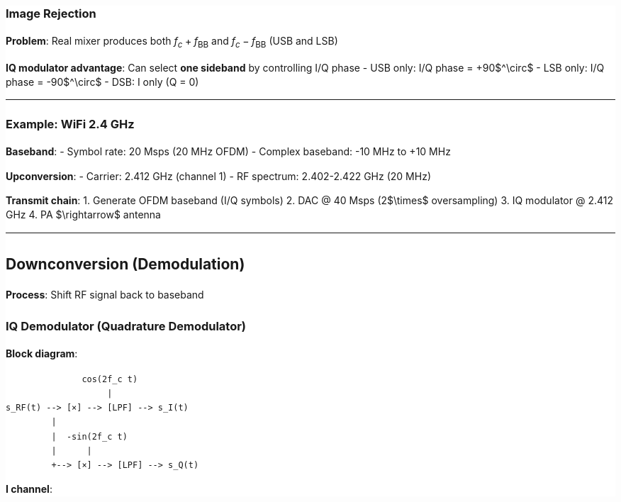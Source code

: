 </div>

### Image Rejection

**Problem**: Real mixer produces both $`f_c + f_{\text{BB}}`$ and
$`f_c - f_{\text{BB}}`$ (USB and LSB)

**IQ modulator advantage**: Can select **one sideband** by
controlling I/Q phase - USB only: I/Q phase =
+90\$^\circ\$ - LSB only: I/Q phase =
-90\$^\circ\$ - DSB: I only (Q = 0)

<div class="center">

------------------------------------------------------------------------

</div>

### Example: WiFi 2.4 GHz

**Baseband**: - Symbol rate: 20 Msps (20 MHz OFDM) - Complex
baseband: -10 MHz to +10 MHz

**Upconversion**: - Carrier: 2.412 GHz (channel 1) - RF spectrum:
2.402-2.422 GHz (20 MHz)

**Transmit chain**: 1. Generate OFDM baseband (I/Q symbols) 2. DAC
@ 40 Msps (2\$\times\$ oversampling) 3. IQ modulator @
2.412 GHz 4. PA \$\rightarrow\$ antenna

<div class="center">

------------------------------------------------------------------------

</div>

## Downconversion (Demodulation)

**Process**: Shift RF signal back to baseband

### IQ Demodulator (Quadrature Demodulator)

**Block diagram**:

                   cos(2f_c t)
                        |
    s_RF(t) --> [×] --> [LPF] --> s_I(t)
             |
             |  -sin(2f_c t)
             |      |
             +--> [×] --> [LPF] --> s_Q(t)

**I channel**:
